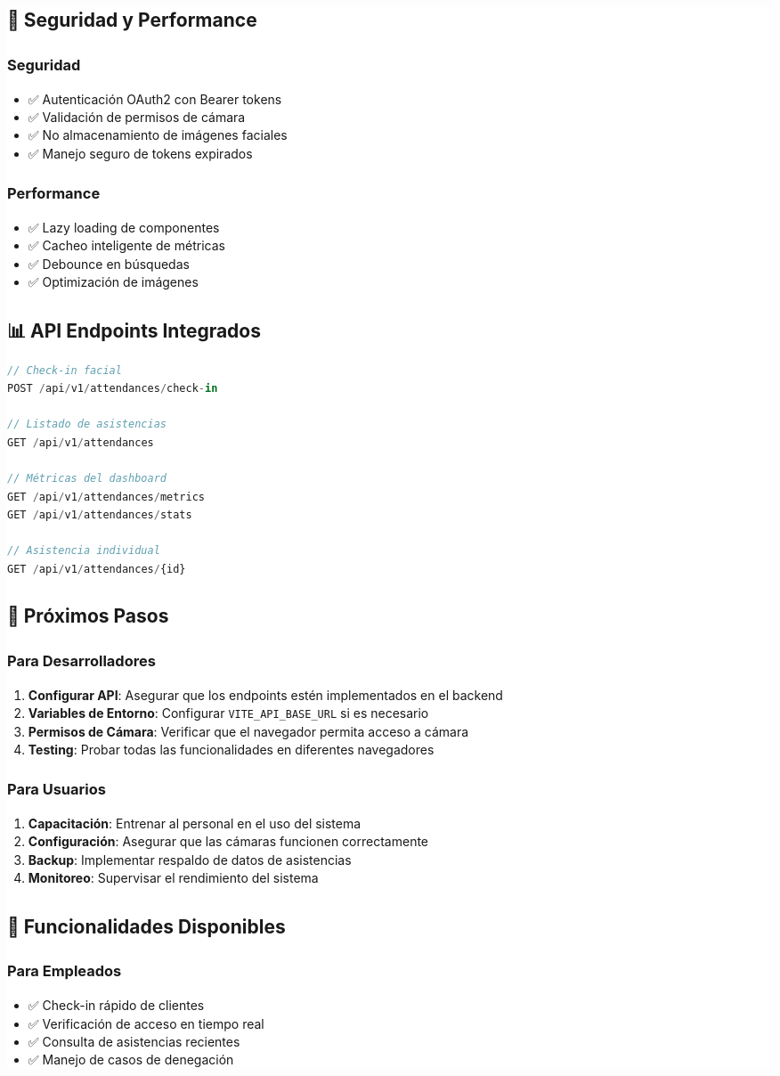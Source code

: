 ## 🔐 Seguridad y Performance

### **Seguridad**
- ✅ Autenticación OAuth2 con Bearer tokens
- ✅ Validación de permisos de cámara
- ✅ No almacenamiento de imágenes faciales
- ✅ Manejo seguro de tokens expirados

### **Performance**
- ✅ Lazy loading de componentes
- ✅ Cacheo inteligente de métricas
- ✅ Debounce en búsquedas
- ✅ Optimización de imágenes

## 📊 API Endpoints Integrados

```typescript
// Check-in facial
POST /api/v1/attendances/check-in

// Listado de asistencias
GET /api/v1/attendances

// Métricas del dashboard
GET /api/v1/attendances/metrics
GET /api/v1/attendances/stats

// Asistencia individual
GET /api/v1/attendances/{id}
```

## 🚀 Próximos Pasos

### **Para Desarrolladores**
1. **Configurar API**: Asegurar que los endpoints estén implementados en el backend
2. **Variables de Entorno**: Configurar `VITE_API_BASE_URL` si es necesario
3. **Permisos de Cámara**: Verificar que el navegador permita acceso a cámara
4. **Testing**: Probar todas las funcionalidades en diferentes navegadores

### **Para Usuarios**
1. **Capacitación**: Entrenar al personal en el uso del sistema
2. **Configuración**: Asegurar que las cámaras funcionen correctamente
3. **Backup**: Implementar respaldo de datos de asistencias
4. **Monitoreo**: Supervisar el rendimiento del sistema

## 🎯 Funcionalidades Disponibles

### **Para Empleados**
- ✅ Check-in rápido de clientes
- ✅ Verificación de acceso en tiempo real
- ✅ Consulta de asistencias recientes
- ✅ Manejo de casos de denegación
